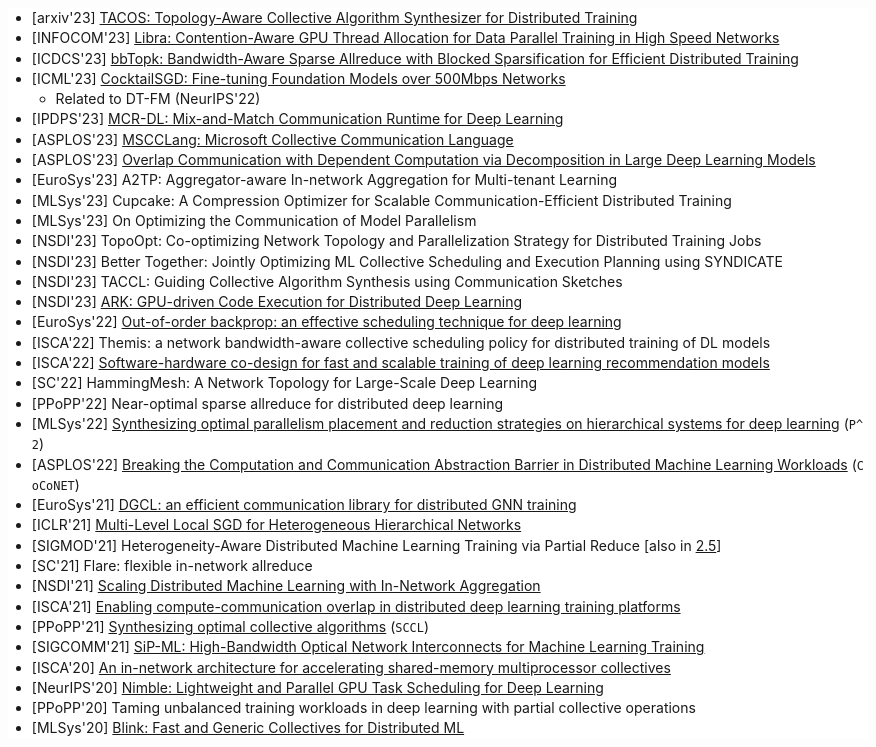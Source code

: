 - [arxiv'23] [TACOS: Topology-Aware Collective Algorithm Synthesizer for Distributed Training](https://arxiv.org/abs/2304.05301)
- [INFOCOM'23] [Libra: Contention-Aware GPU Thread Allocation for Data Parallel Training in High Speed Networks](https://ieeexplore.ieee.org/abstract/document/10228922)
- [ICDCS'23] [bbTopk: Bandwidth-Aware Sparse Allreduce with Blocked Sparsification for Efficient Distributed Training](https://ieeexplore.ieee.org/abstract/document/10272502)
- [ICML'23] [CocktailSGD: Fine-tuning Foundation Models over 500Mbps Networks](https://proceedings.mlr.press/v202/wang23t/wang23t.pdf)
  - Related to DT-FM (NeurIPS'22)
- [IPDPS'23] [MCR-DL: Mix-and-Match Communication Runtime for Deep Learning](https://arxiv.org/abs/2303.08374)
- [ASPLOS'23] [MSCCLang: Microsoft Collective Communication Language](https://dl.acm.org/doi/abs/10.1145/3575693.3575724)
- [ASPLOS'23] [Overlap Communication with Dependent Computation via Decomposition in Large Deep Learning Models](https://dl.acm.org/doi/abs/10.1145/3567955.3567959)
- [EuroSys'23] A2TP: Aggregator-aware In-network Aggregation for Multi-tenant Learning
- [MLSys'23] Cupcake: A Compression Optimizer for Scalable Communication-Efficient Distributed Training
- [MLSys'23] On Optimizing the Communication of Model Parallelism
- [NSDI'23] TopoOpt: Co-optimizing Network Topology and Parallelization Strategy for Distributed Training Jobs
- [NSDI'23] Better Together: Jointly Optimizing ML Collective Scheduling and Execution Planning using SYNDICATE
- [NSDI'23] TACCL: Guiding Collective Algorithm Synthesis using Communication Sketches
- [NSDI'23] [ARK: GPU-driven Code Execution for Distributed Deep Learning](https://www.usenix.org/conference/nsdi23/presentation/hwang)
- [EuroSys'22] [Out-of-order backprop: an effective scheduling technique for deep learning](https://dl.acm.org/doi/abs/10.1145/3492321.3519563)
- [ISCA'22] Themis: a network bandwidth-aware collective scheduling policy for distributed training of DL models
- [ISCA'22] [Software-hardware co-design for fast and scalable training of deep learning recommendation models](https://dl.acm.org/doi/10.1145/3470496.3533727)
- [SC'22] HammingMesh: A Network Topology for Large-Scale Deep Learning
- [PPoPP'22] Near-optimal sparse allreduce for distributed deep learning
- [MLSys'22] [Synthesizing optimal parallelism placement and reduction strategies on hierarchical systems for deep learning](https://proceedings.mlsys.org/paper_files/paper/2022/hash/f0f9e98bc2e2f0abc3e315eaa0d808fc-Abstract.html) (`P^2`)
- [ASPLOS'22] [Breaking the Computation and Communication Abstraction Barrier in Distributed Machine Learning Workloads](https://arxiv.org/abs/2105.05720) (`CoCoNET`)
- [EuroSys'21] [DGCL: an efficient communication library for distributed GNN training](https://dl.acm.org/doi/abs/10.1145/3447786.3456233)
- [ICLR'21] [Multi-Level Local SGD for Heterogeneous Hierarchical Networks](https://openreview.net/forum?id=C70cp4Cn32)
- [SIGMOD'21] Heterogeneity-Aware Distributed Machine Learning Training via Partial Reduce [also in [2.5](#25-parallelism--distributed-training)]
- [SC'21] Flare: flexible in-network allreduce
- [NSDI'21] [Scaling Distributed Machine Learning with In-Network Aggregation](https://www.usenix.org/conference/nsdi21/presentation/sapio)
- [ISCA'21] [Enabling compute-communication overlap in distributed deep learning training platforms](https://dl.acm.org/doi/abs/10.1109/ISCA52012.2021.00049)
- [PPoPP'21] [Synthesizing optimal collective algorithms](https://dl.acm.org/doi/10.1145/3437801.3441620) (`SCCL`)
- [SIGCOMM'21] [SiP-ML: High-Bandwidth Optical Network Interconnects for Machine Learning Training](https://people.csail.mit.edu/ghobadi/papers/sipml_sigcomm_2021.pdf)
- [ISCA'20] [An in-network architecture for accelerating shared-memory multiprocessor collectives](https://dl.acm.org/doi/10.1109/ISCA45697.2020.00085)
- [NeurIPS'20] [Nimble: Lightweight and Parallel GPU Task Scheduling for Deep Learning](https://proceedings.neurips.cc/paper/2020/hash/5f0ad4db43d8723d18169b2e4817a160-Abstract.html)
- [PPoPP'20] Taming unbalanced training workloads in deep learning with partial collective operations
- [MLSys'20] [Blink: Fast and Generic Collectives for Distributed ML](https://proceedings.mlsys.org/paper_files/paper/2020/hash/cd3a9a55f7f3723133fa4a13628cdf03-Abstract.html)